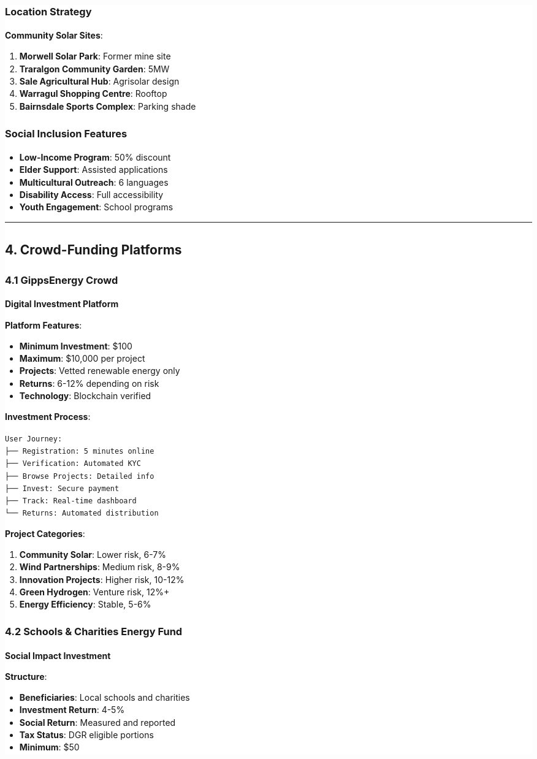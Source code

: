 ### Location Strategy
**Community Solar Sites**:
1. **Morwell Solar Park**: Former mine site
2. **Traralgon Community Garden**: 5MW
3. **Sale Agricultural Hub**: Agrisolar design
4. **Warragul Shopping Centre**: Rooftop
5. **Bairnsdale Sports Complex**: Parking shade

### Social Inclusion Features
- **Low-Income Program**: 50% discount
- **Elder Support**: Assisted applications
- **Multicultural Outreach**: 6 languages
- **Disability Access**: Full accessibility
- **Youth Engagement**: School programs

---

## 4. Crowd-Funding Platforms

### 4.1 GippsEnergy Crowd
**Digital Investment Platform**

**Platform Features**:
- **Minimum Investment**: $100
- **Maximum**: $10,000 per project
- **Projects**: Vetted renewable energy only
- **Returns**: 6-12% depending on risk
- **Technology**: Blockchain verified

**Investment Process**:
```
User Journey:
├── Registration: 5 minutes online
├── Verification: Automated KYC
├── Browse Projects: Detailed info
├── Invest: Secure payment
├── Track: Real-time dashboard
└── Returns: Automated distribution
```

**Project Categories**:
1. **Community Solar**: Lower risk, 6-7%
2. **Wind Partnerships**: Medium risk, 8-9%
3. **Innovation Projects**: Higher risk, 10-12%
4. **Green Hydrogen**: Venture risk, 12%+
5. **Energy Efficiency**: Stable, 5-6%

### 4.2 Schools & Charities Energy Fund
**Social Impact Investment**

**Structure**:
- **Beneficiaries**: Local schools and charities
- **Investment Return**: 4-5%
- **Social Return**: Measured and reported
- **Tax Status**: DGR eligible portions
- **Minimum**: $50

